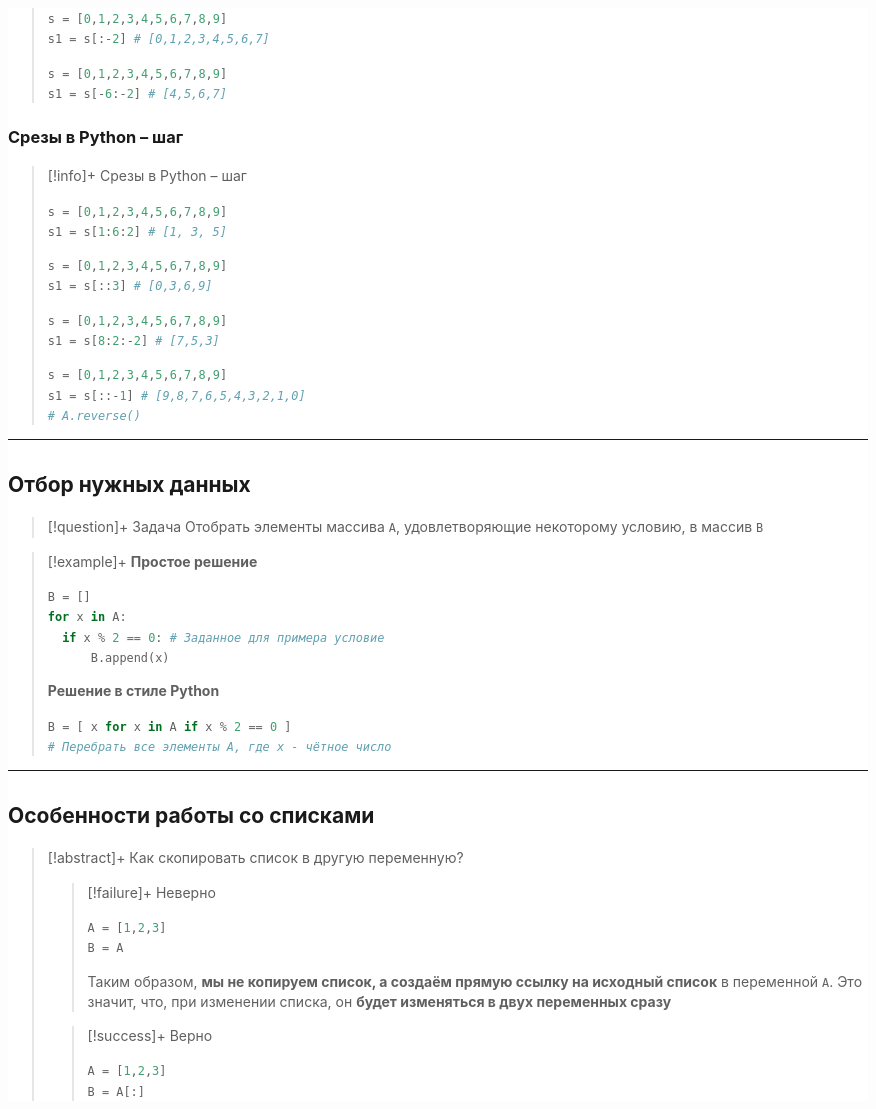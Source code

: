 > ```py
>s = [0,1,2,3,4,5,6,7,8,9]
>s1 = s[:-2] # [0,1,2,3,4,5,6,7]
>```
>```py
>s = [0,1,2,3,4,5,6,7,8,9]
>s1 = s[-6:-2] # [4,5,6,7]
### Срезы в Python – шаг
> [!info]+ Срезы в Python – шаг
> ```py
>s = [0,1,2,3,4,5,6,7,8,9]
>s1 = s[1:6:2] # [1, 3, 5]
>```
>```py
>s = [0,1,2,3,4,5,6,7,8,9]
>s1 = s[::3] # [0,3,6,9]
>```
> ```py
>s = [0,1,2,3,4,5,6,7,8,9]
>s1 = s[8:2:-2] # [7,5,3]
>```
> ```py
>s = [0,1,2,3,4,5,6,7,8,9]
>s1 = s[::-1] # [9,8,7,6,5,4,3,2,1,0]
># A.reverse()
>```

---
## Отбор нужных данных
> [!question]+ Задача
> Отобрать элементы массива `A`, удовлетворяющие некоторому условию, в массив `B`

> [!example]+ 
> **Простое решение**
> ```py
> B = []
> for x in A:
> 	if x % 2 == 0: # Заданное для примера условие
> 		B.append(x)
> ```
> **Решение в стиле Python**
> ```py
> B = [ x for x in A if x % 2 == 0 ]
> # Перебрать все элементы A, где x - чётное число
> ```

---
## Особенности работы со списками

> [!abstract]+ Как скопировать список в другую переменную?
> > [!failure]+ Неверно
> > ```py
> > A = [1,2,3]
> > B = A
> > ```
> > Таким образом, **мы не копируем список, а создаём прямую ссылку на исходный список** в переменной `A`. Это значит, что, при изменении списка, он **будет изменяться в двух переменных сразу**
> 
> > [!success]+ Верно
> > ```py
> > A = [1,2,3]
> > B = A[:]